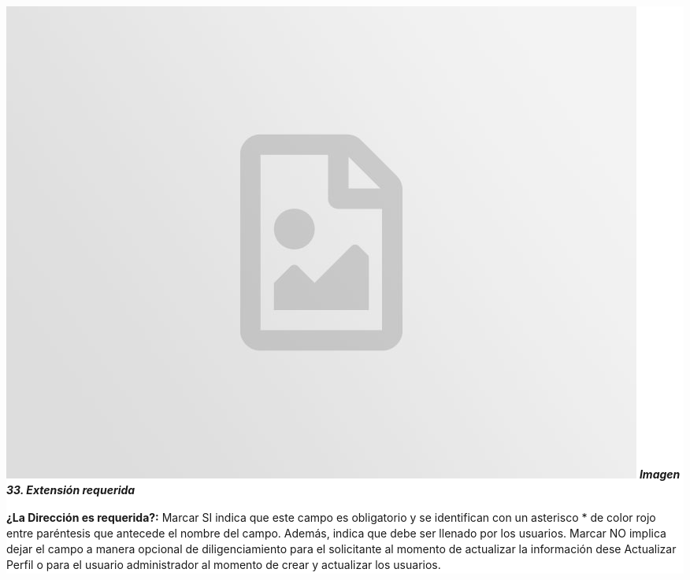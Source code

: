 ![Procesar imagen](../assets/images/placeholder.jpg)
_**Imagen 33. Extensión requerida**_

**¿La Dirección es requerida?:** Marcar SI indica que este campo es obligatorio y se identifican con un asterisco * de color rojo entre paréntesis que antecede el nombre del campo. Además, indica que debe ser llenado por los usuarios. Marcar NO implica dejar el campo a manera opcional de diligenciamiento para el solicitante al momento de actualizar la información dese Actualizar Perfil o para el usuario administrador al momento de crear y actualizar los usuarios.
